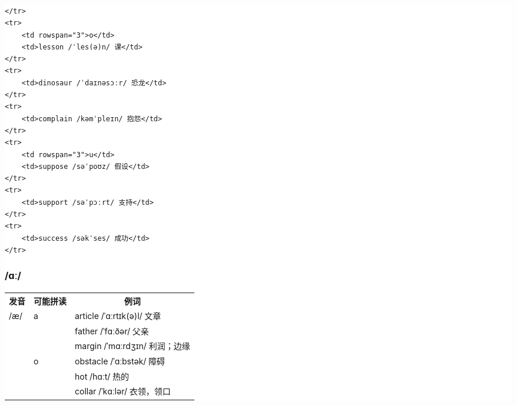     </tr>
    <tr>
        <td rowspan="3">o</td>
        <td>lesson /ˈles(ə)n/ 课</td>
    </tr>
    <tr>
        <td>dinosaur /ˈdaɪnəsɔːr/ 恐龙</td>
    </tr>
    <tr>
        <td>complain /kəmˈpleɪn/ 抱怨</td>
    </tr>
    <tr>
        <td rowspan="3">u</td>
        <td>suppose /səˈpoʊz/ 假设</td>
    </tr>
    <tr>
        <td>support /səˈpɔːrt/ 支持</td>
    </tr>
    <tr>
        <td>success /səkˈses/ 成功</td>
    </tr>
</table>

### /ɑː/

<table>
    <tr>
        <th>发音</th>
        <th>可能拼读</th>
        <th>例词</th>
    </tr>
    <tr>
        <td rowspan="6">/æ/</td>
        <td rowspan="3">a</td>
        <td>article /ˈɑːrtɪk(ə)l/ 文章</td>
    </tr>
    <tr>
        <td>father /ˈfɑːðər/ 父亲</td>
    </tr>
    <tr>
        <td>margin /ˈmɑːrdʒɪn/ 利润；边缘</td>
    </tr>
    <tr>
        <td rowspan="3">o</td>
        <td>obstacle /ˈɑːbstək/ 障碍</td>
    </tr>
    <tr>
        <td>hot /hɑːt/ 热的</td>
    </tr>
    <tr>
        <td>collar /ˈkɑːlər/ 衣领，领口</td>
    </tr>
</table>
